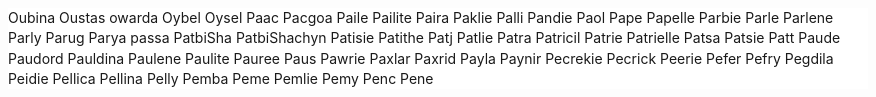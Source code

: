 Oubina
Oustas
owarda
Oybel
Oysel
Paac
Pacgoa
Paile
Pailite
Paira
Paklie
Palli
Pandie
Paol
Pape
Papelle
Parbie
Parle
Parlene
Parly
Parug
Parya
passa
PatbiSha
PatbiShachyn
Patisie
Patithe
Patj
Patlie
Patra
Patricil
Patrie
Patrielle
Patsa
Patsie
Patt
Paude
Paudord
Pauldina
Paulene
Paulite
Pauree
Paus
Pawrie
Paxlar
Paxrid
Payla
Paynir
Pecrekie
Pecrick
Peerie
Pefer
Pefry
Pegdila
Peidie
Pellica
Pellina
Pelly
Pemba
Peme
Pemlie
Pemy
Penc
Pene